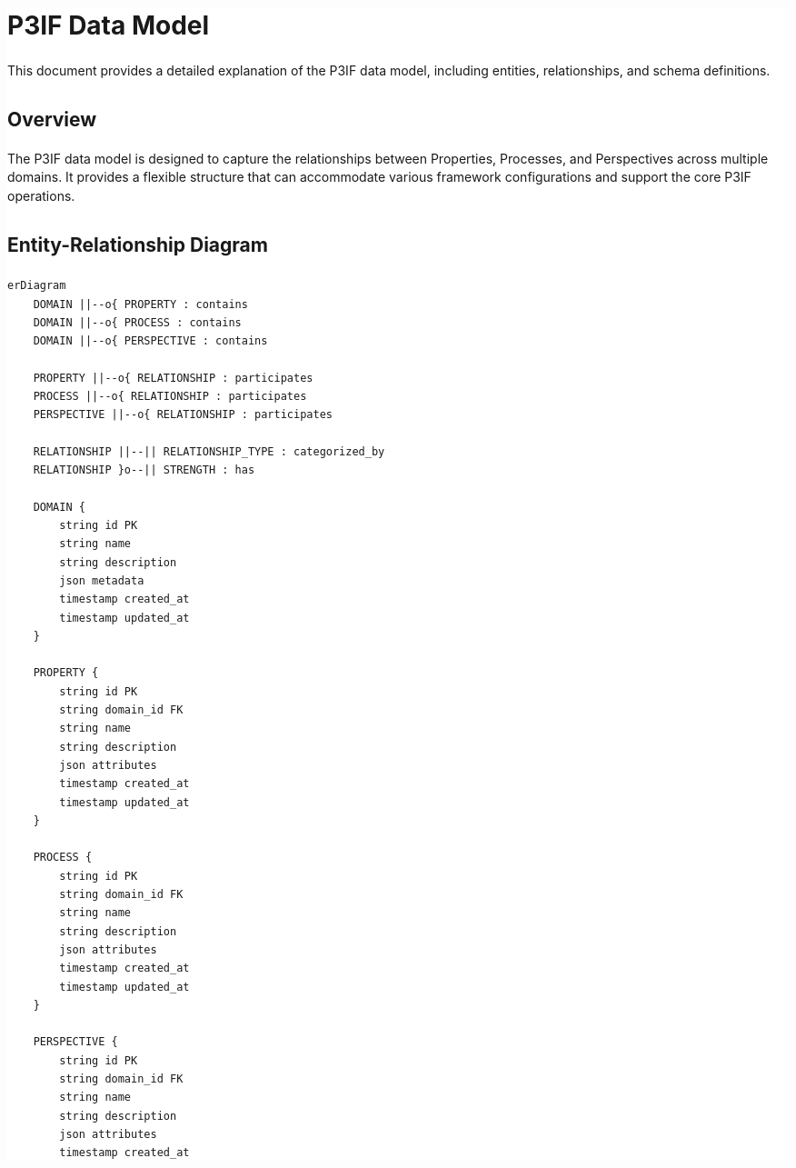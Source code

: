 # P3IF Data Model

This document provides a detailed explanation of the P3IF data model, including entities, relationships, and schema definitions.

## Overview

The P3IF data model is designed to capture the relationships between Properties, Processes, and Perspectives across multiple domains. It provides a flexible structure that can accommodate various framework configurations and support the core P3IF operations.

## Entity-Relationship Diagram

```mermaid
erDiagram
    DOMAIN ||--o{ PROPERTY : contains
    DOMAIN ||--o{ PROCESS : contains
    DOMAIN ||--o{ PERSPECTIVE : contains
    
    PROPERTY ||--o{ RELATIONSHIP : participates
    PROCESS ||--o{ RELATIONSHIP : participates
    PERSPECTIVE ||--o{ RELATIONSHIP : participates
    
    RELATIONSHIP ||--|| RELATIONSHIP_TYPE : categorized_by
    RELATIONSHIP }o--|| STRENGTH : has
    
    DOMAIN {
        string id PK
        string name
        string description
        json metadata
        timestamp created_at
        timestamp updated_at
    }
    
    PROPERTY {
        string id PK
        string domain_id FK
        string name
        string description
        json attributes
        timestamp created_at
        timestamp updated_at
    }
    
    PROCESS {
        string id PK
        string domain_id FK
        string name
        string description
        json attributes
        timestamp created_at
        timestamp updated_at
    }
    
    PERSPECTIVE {
        string id PK
        string domain_id FK
        string name
        string description
        json attributes
        timestamp created_at
```
